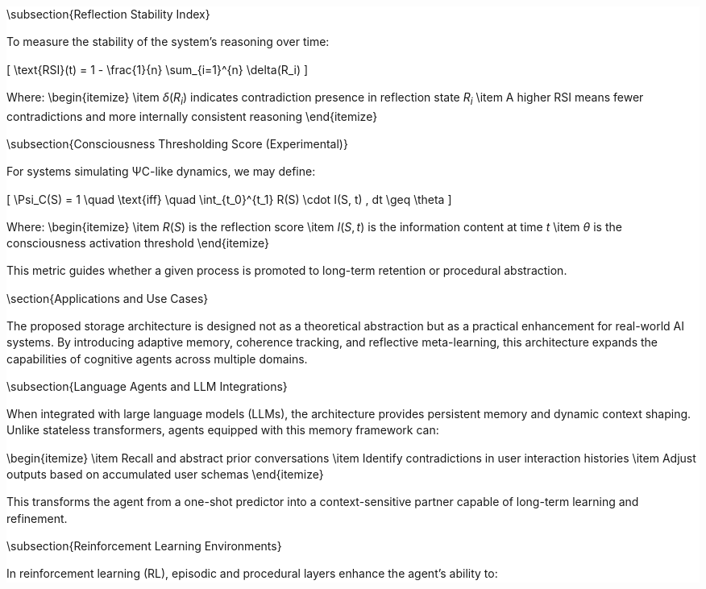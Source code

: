 \subsection{Reflection Stability Index}

To measure the stability of the system’s reasoning over time:

\[
\text{RSI}(t) = 1 - \frac{1}{n} \sum_{i=1}^{n} \delta(R_i)
\]

Where:
\begin{itemize}
  \item $\delta(R_i)$ indicates contradiction presence in reflection state $R_i$
  \item A higher RSI means fewer contradictions and more internally consistent reasoning
\end{itemize}

\subsection{Consciousness Thresholding Score (Experimental)}

For systems simulating ΨC-like dynamics, we may define:

\[
\Psi_C(S) = 1 \quad \text{iff} \quad \int_{t_0}^{t_1} R(S) \cdot I(S, t) \, dt \geq \theta
\]

Where:
\begin{itemize}
  \item $R(S)$ is the reflection score
  \item $I(S, t)$ is the information content at time $t$
  \item $\theta$ is the consciousness activation threshold
\end{itemize}

This metric guides whether a given process is promoted to long-term retention or procedural abstraction.



\section{Applications and Use Cases}

The proposed storage architecture is designed not as a theoretical abstraction but as a practical enhancement for real-world AI systems. By introducing adaptive memory, coherence tracking, and reflective meta-learning, this architecture expands the capabilities of cognitive agents across multiple domains.

\subsection{Language Agents and LLM Integrations}

When integrated with large language models (LLMs), the architecture provides persistent memory and dynamic context shaping. Unlike stateless transformers, agents equipped with this memory framework can:

\begin{itemize}
  \item Recall and abstract prior conversations
  \item Identify contradictions in user interaction histories
  \item Adjust outputs based on accumulated user schemas
\end{itemize}

This transforms the agent from a one-shot predictor into a context-sensitive partner capable of long-term learning and refinement.

\subsection{Reinforcement Learning Environments}

In reinforcement learning (RL), episodic and procedural layers enhance the agent’s ability to:
